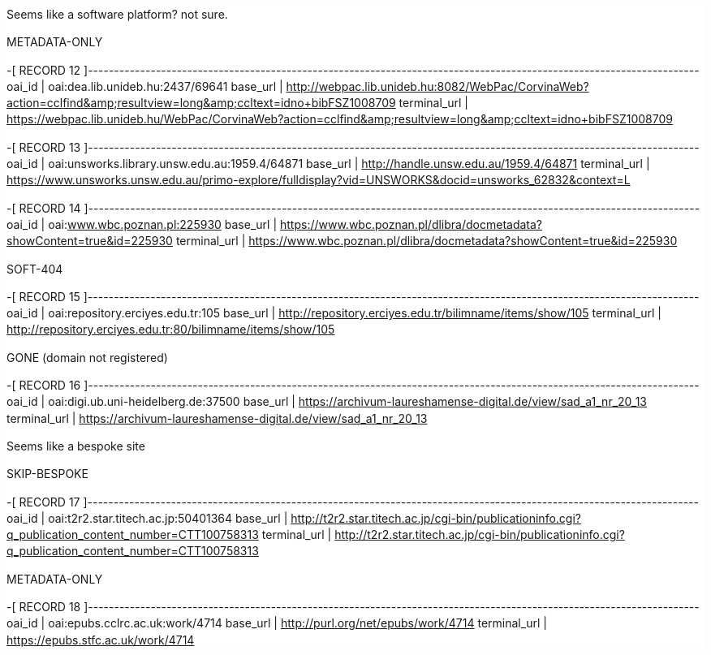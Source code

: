 Seems like a software platform? not sure.

METADATA-ONLY

-[ RECORD 12 ]---------------------------------------------------------------------------------------------------------------------
oai_id       | oai:dea.lib.unideb.hu:2437/69641
base_url     | http://webpac.lib.unideb.hu:8082/WebPac/CorvinaWeb?action=cclfind&amp;resultview=long&amp;ccltext=idno+bibFSZ1008709
terminal_url | https://webpac.lib.unideb.hu/WebPac/CorvinaWeb?action=cclfind&amp;resultview=long&amp;ccltext=idno+bibFSZ1008709

-[ RECORD 13 ]---------------------------------------------------------------------------------------------------------------------
oai_id       | oai:unsworks.library.unsw.edu.au:1959.4/64871
base_url     | http://handle.unsw.edu.au/1959.4/64871
terminal_url | https://www.unsworks.unsw.edu.au/primo-explore/fulldisplay?vid=UNSWORKS&docid=unsworks_62832&context=L

-[ RECORD 14 ]---------------------------------------------------------------------------------------------------------------------
oai_id       | oai:www.wbc.poznan.pl:225930
base_url     | https://www.wbc.poznan.pl/dlibra/docmetadata?showContent=true&id=225930
terminal_url | https://www.wbc.poznan.pl/dlibra/docmetadata?showContent=true&id=225930

SOFT-404

-[ RECORD 15 ]---------------------------------------------------------------------------------------------------------------------
oai_id       | oai:repository.erciyes.edu.tr:105
base_url     | http://repository.erciyes.edu.tr/bilimname/items/show/105
terminal_url | http://repository.erciyes.edu.tr:80/bilimname/items/show/105

GONE (domain not registered)

-[ RECORD 16 ]---------------------------------------------------------------------------------------------------------------------
oai_id       | oai:digi.ub.uni-heidelberg.de:37500
base_url     | https://archivum-laureshamense-digital.de/view/sad_a1_nr_20_13
terminal_url | https://archivum-laureshamense-digital.de/view/sad_a1_nr_20_13

Seems like a bespoke site

SKIP-BESPOKE

-[ RECORD 17 ]---------------------------------------------------------------------------------------------------------------------
oai_id       | oai:t2r2.star.titech.ac.jp:50401364
base_url     | http://t2r2.star.titech.ac.jp/cgi-bin/publicationinfo.cgi?q_publication_content_number=CTT100758313
terminal_url | http://t2r2.star.titech.ac.jp/cgi-bin/publicationinfo.cgi?q_publication_content_number=CTT100758313

METADATA-ONLY

-[ RECORD 18 ]---------------------------------------------------------------------------------------------------------------------
oai_id       | oai:epubs.cclrc.ac.uk:work/4714
base_url     | http://purl.org/net/epubs/work/4714
terminal_url | https://epubs.stfc.ac.uk/work/4714
